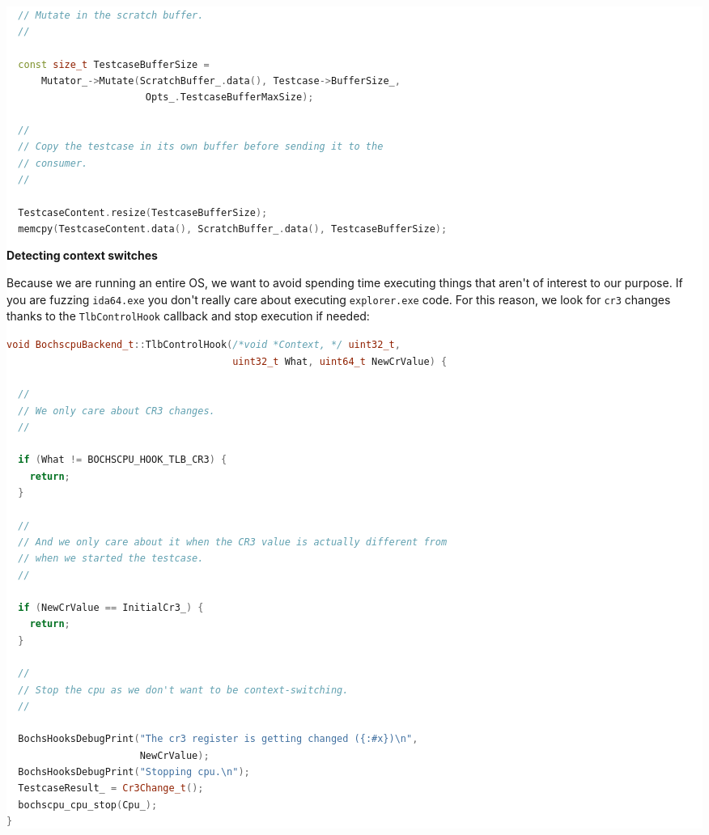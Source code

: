 ```c++
  // Mutate in the scratch buffer.
  //

  const size_t TestcaseBufferSize =
      Mutator_->Mutate(ScratchBuffer_.data(), Testcase->BufferSize_,
                        Opts_.TestcaseBufferMaxSize);

  //
  // Copy the testcase in its own buffer before sending it to the
  // consumer.
  //

  TestcaseContent.resize(TestcaseBufferSize);
  memcpy(TestcaseContent.data(), ScratchBuffer_.data(), TestcaseBufferSize);
```

**Detecting context switches**

Because we are running an entire OS, we want to avoid spending time executing things that aren't of interest to our purpose. If you are fuzzing `ida64.exe` you don't really care about executing `explorer.exe` code. For this reason, we look for `cr3` changes thanks to the `TlbControlHook` callback and stop execution if needed:

```c++
void BochscpuBackend_t::TlbControlHook(/*void *Context, */ uint32_t,
                                       uint32_t What, uint64_t NewCrValue) {

  //
  // We only care about CR3 changes.
  //

  if (What != BOCHSCPU_HOOK_TLB_CR3) {
    return;
  }

  //
  // And we only care about it when the CR3 value is actually different from
  // when we started the testcase.
  //

  if (NewCrValue == InitialCr3_) {
    return;
  }

  //
  // Stop the cpu as we don't want to be context-switching.
  //

  BochsHooksDebugPrint("The cr3 register is getting changed ({:#x})\n",
                       NewCrValue);
  BochsHooksDebugPrint("Stopping cpu.\n");
  TestcaseResult_ = Cr3Change_t();
  bochscpu_cpu_stop(Cpu_);
}
```
